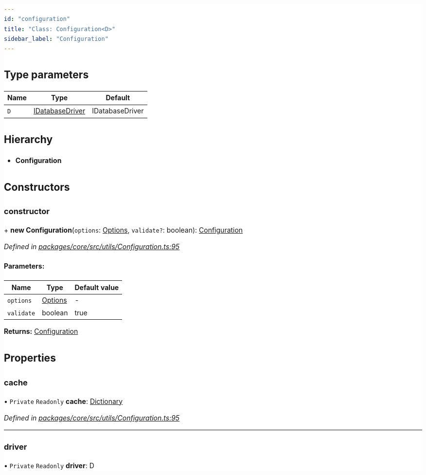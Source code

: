 ```yaml
---
id: "configuration"
title: "Class: Configuration<D>"
sidebar_label: "Configuration"
---
```


## Type parameters

Name | Type | Default |
------ | ------ | ------ |
`D` | [IDatabaseDriver](../interfaces/idatabasedriver.md) | IDatabaseDriver |

## Hierarchy

* **Configuration**

## Constructors

### constructor

\+ **new Configuration**(`options`: [Options](../index.md#options), `validate?`: boolean): [Configuration](configuration.md)

*Defined in [packages/core/src/utils/Configuration.ts:95](https://github.com/mikro-orm/mikro-orm/blob/4249b052e/packages/core/src/utils/Configuration.ts#L95)*

#### Parameters:

Name | Type | Default value |
------ | ------ | ------ |
`options` | [Options](../index.md#options) | - |
`validate` | boolean | true |

**Returns:** [Configuration](configuration.md)

## Properties

### cache

• `Private` `Readonly` **cache**: [Dictionary](../index.md#dictionary)

*Defined in [packages/core/src/utils/Configuration.ts:95](https://github.com/mikro-orm/mikro-orm/blob/4249b052e/packages/core/src/utils/Configuration.ts#L95)*

___

### driver

• `Private` `Readonly` **driver**: D
